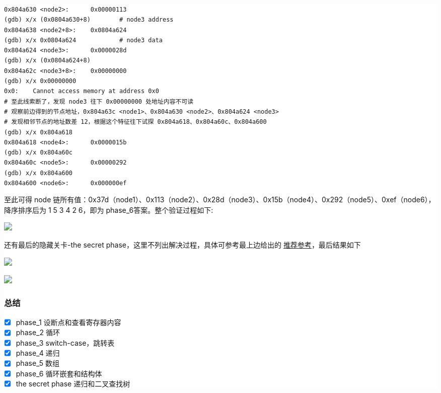 ```
0x804a630 <node2>:      0x00000113
(gdb) x/x (0x0804a630+8)        # node3 address
0x804a638 <node2+8>:    0x0804a624
(gdb) x/x 0x0804a624            # node3 data
0x804a624 <node3>:      0x0000028d
(gdb) x/x (0x0804a624+8)
0x804a62c <node3+8>:    0x00000000
(gdb) x/x 0x00000000
0x0:    Cannot access memory at address 0x0
# 至此线索断了，发现 node3 往下 0x00000000 处地址内容不可读
# 观察前边得到的节点地址，0x804a63c <node1>、0x804a630 <node2>、0x804a624 <node3>
# 发现相邻节点的地址数差 12，根据这个特征往下试探 0x804a618、0x804a60c、0x804a600
(gdb) x/x 0x804a618
0x804a618 <node4>:      0x0000015b
(gdb) x/x 0x804a60c
0x804a60c <node5>:      0x00000292
(gdb) x/x 0x804a600
0x804a600 <node6>:      0x000000ef
```
至此可得 node 链所有值：0x37d（node1）、0x113（node2）、0x28d（node3）、0x15b（node4）、0x292（node5）、0xef（node6），降序排序后为 1 5 3 4 2 6，即为 phase_6答案。整个验证过程如下:

![](https://github.com/Yudreamy/classlater/blob/master/csapp/datalab2/picture/result.PNG)

还有最后的隐藏关卡-the secret phase，这里不列出解决过程，具体可参考最上边给出的 [推荐参考](https://blog.csdn.net/shiyuqing1207/article/details/45875051)，最后结果如下

![](https://github.com/Yudreamy/classlater/blob/master/csapp/datalab2/picture/secret_try.PNG)

![](https://github.com/Yudreamy/classlater/blob/master/csapp/datalab2/picture/secret.PNG)

### 总结
- [x] phase\_1 设断点和查看寄存器内容
- [x] phase\_2 循环
- [x] phase\_3 switch-case，跳转表
- [x] phase\_4 递归
- [x] phase\_5 数组
- [x] phase\_6 循环嵌套和结构体
- [x] the secret phase 递归和二叉查找树